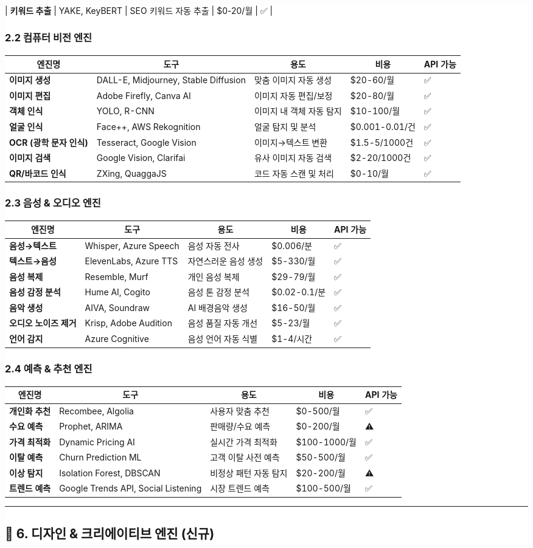 | **키워드 추출** | YAKE, KeyBERT | SEO 키워드 자동 추출 | $0-20/월 | ✅ |

### 2.2 컴퓨터 비전 엔진
| 엔진명 | 도구 | 용도 | 비용 | API 가능 |
|--------|------|------|------|---------|
| **이미지 생성** | DALL-E, Midjourney, Stable Diffusion | 맞춤 이미지 자동 생성 | $20-60/월 | ✅ |
| **이미지 편집** | Adobe Firefly, Canva AI | 이미지 자동 편집/보정 | $20-80/월 | ✅ |
| **객체 인식** | YOLO, R-CNN | 이미지 내 객체 자동 탐지 | $10-100/월 | ✅ |
| **얼굴 인식** | Face++, AWS Rekognition | 얼굴 탐지 및 분석 | $0.001-0.01/건 | ✅ |
| **OCR (광학 문자 인식)** | Tesseract, Google Vision | 이미지→텍스트 변환 | $1.5-5/1000건 | ✅ |
| **이미지 검색** | Google Vision, Clarifai | 유사 이미지 자동 검색 | $2-20/1000건 | ✅ |
| **QR/바코드 인식** | ZXing, QuaggaJS | 코드 자동 스캔 및 처리 | $0-10/월 | ✅ |

### 2.3 음성 & 오디오 엔진
| 엔진명 | 도구 | 용도 | 비용 | API 가능 |
|--------|------|------|------|---------|
| **음성→텍스트** | Whisper, Azure Speech | 음성 자동 전사 | $0.006/분 | ✅ |
| **텍스트→음성** | ElevenLabs, Azure TTS | 자연스러운 음성 생성 | $5-330/월 | ✅ |
| **음성 복제** | Resemble, Murf | 개인 음성 복제 | $29-79/월 | ✅ |
| **음성 감정 분석** | Hume AI, Cogito | 음성 톤 감정 분석 | $0.02-0.1/분 | ✅ |
| **음악 생성** | AIVA, Soundraw | AI 배경음악 생성 | $16-50/월 | ✅ |
| **오디오 노이즈 제거** | Krisp, Adobe Audition | 음성 품질 자동 개선 | $5-23/월 | ✅ |
| **언어 감지** | Azure Cognitive | 음성 언어 자동 식별 | $1-4/시간 | ✅ |

### 2.4 예측 & 추천 엔진
| 엔진명 | 도구 | 용도 | 비용 | API 가능 |
|--------|------|------|------|---------|
| **개인화 추천** | Recombee, Algolia | 사용자 맞춤 추천 | $0-500/월 | ✅ |
| **수요 예측** | Prophet, ARIMA | 판매량/수요 예측 | $0-200/월 | ⚠️ |
| **가격 최적화** | Dynamic Pricing AI | 실시간 가격 최적화 | $100-1000/월 | ✅ |
| **이탈 예측** | Churn Prediction ML | 고객 이탈 사전 예측 | $50-500/월 | ✅ |
| **이상 탐지** | Isolation Forest, DBSCAN | 비정상 패턴 자동 탐지 | $20-200/월 | ⚠️ |
| **트렌드 예측** | Google Trends API, Social Listening | 시장 트렌드 예측 | $100-500/월 | ✅ |

---

## 🎨 6. 디자인 & 크리에이티브 엔진 (신규)
